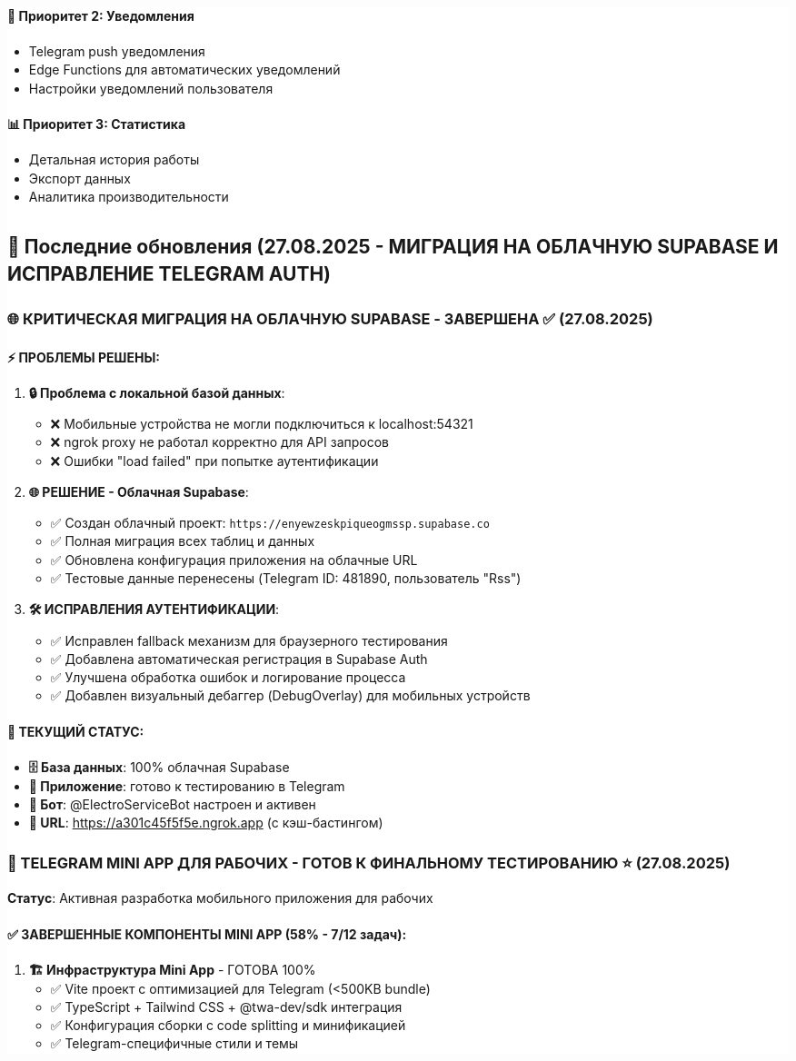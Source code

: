 #### **🔔 Приоритет 2: Уведомления**
- Telegram push уведомления
- Edge Functions для автоматических уведомлений
- Настройки уведомлений пользователя

#### **📊 Приоритет 3: Статистика**
- Детальная история работы
- Экспорт данных
- Аналитика производительности

## 🎯 Последние обновления (27.08.2025 - МИГРАЦИЯ НА ОБЛАЧНУЮ SUPABASE И ИСПРАВЛЕНИЕ TELEGRAM AUTH)

### 🌐 КРИТИЧЕСКАЯ МИГРАЦИЯ НА ОБЛАЧНУЮ SUPABASE - ЗАВЕРШЕНА ✅ (27.08.2025)

#### ⚡ ПРОБЛЕМЫ РЕШЕНЫ:
1. **🔒 Проблема с локальной базой данных**:
   - ❌ Мобильные устройства не могли подключиться к localhost:54321
   - ❌ ngrok proxy не работал корректно для API запросов  
   - ❌ Ошибки "load failed" при попытке аутентификации

2. **🌐 РЕШЕНИЕ - Облачная Supabase**:
   - ✅ Создан облачный проект: `https://enyewzeskpiqueogmssp.supabase.co`
   - ✅ Полная миграция всех таблиц и данных
   - ✅ Обновлена конфигурация приложения на облачные URL
   - ✅ Тестовые данные перенесены (Telegram ID: 481890, пользователь "Rss")

3. **🛠️ ИСПРАВЛЕНИЯ АУТЕНТИФИКАЦИИ**:
   - ✅ Исправлен fallback механизм для браузерного тестирования
   - ✅ Добавлена автоматическая регистрация в Supabase Auth
   - ✅ Улучшена обработка ошибок и логирование процесса
   - ✅ Добавлен визуальный дебаггер (DebugOverlay) для мобильных устройств

#### 🎯 ТЕКУЩИЙ СТАТУС:
- **🗄️ База данных**: 100% облачная Supabase
- **📱 Приложение**: готово к тестированию в Telegram
- **🤖 Бот**: @ElectroServiceBot настроен и активен
- **🔗 URL**: https://a301c45f5f5e.ngrok.app (с кэш-бастингом)

### 📱 TELEGRAM MINI APP ДЛЯ РАБОЧИХ - ГОТОВ К ФИНАЛЬНОМУ ТЕСТИРОВАНИЮ ⭐ (27.08.2025)
**Статус**: Активная разработка мобильного приложения для рабочих

#### ✅ ЗАВЕРШЕННЫЕ КОМПОНЕНТЫ MINI APP (58% - 7/12 задач):

1. **🏗️ Инфраструктура Mini App** - ГОТОВА 100%
   - ✅ Vite проект с оптимизацией для Telegram (<500KB bundle)
   - ✅ TypeScript + Tailwind CSS + @twa-dev/sdk интеграция
   - ✅ Конфигурация сборки с code splitting и минификацией
   - ✅ Telegram-специфичные стили и темы
